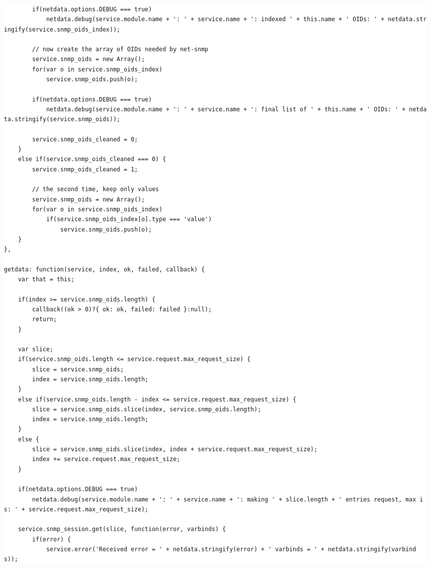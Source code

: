             if(netdata.options.DEBUG === true)
                netdata.debug(service.module.name + ': ' + service.name + ': indexed ' + this.name + ' OIDs: ' + netdata.stringify(service.snmp_oids_index));

            // now create the array of OIDs needed by net-snmp
            service.snmp_oids = new Array();
            for(var o in service.snmp_oids_index)
                service.snmp_oids.push(o);

            if(netdata.options.DEBUG === true)
                netdata.debug(service.module.name + ': ' + service.name + ': final list of ' + this.name + ' OIDs: ' + netdata.stringify(service.snmp_oids));

            service.snmp_oids_cleaned = 0;
        }
        else if(service.snmp_oids_cleaned === 0) {
            service.snmp_oids_cleaned = 1;

            // the second time, keep only values
            service.snmp_oids = new Array();
            for(var o in service.snmp_oids_index)
                if(service.snmp_oids_index[o].type === 'value')
                    service.snmp_oids.push(o);
        }
    },

    getdata: function(service, index, ok, failed, callback) {
        var that = this;

        if(index >= service.snmp_oids.length) {
            callback((ok > 0)?{ ok: ok, failed: failed }:null);
            return;
        }

        var slice;
        if(service.snmp_oids.length <= service.request.max_request_size) {
            slice = service.snmp_oids;
            index = service.snmp_oids.length;
        }
        else if(service.snmp_oids.length - index <= service.request.max_request_size) {
            slice = service.snmp_oids.slice(index, service.snmp_oids.length);
            index = service.snmp_oids.length;
        }
        else {
            slice = service.snmp_oids.slice(index, index + service.request.max_request_size);
            index += service.request.max_request_size;
        }

        if(netdata.options.DEBUG === true)
            netdata.debug(service.module.name + ': ' + service.name + ': making ' + slice.length + ' entries request, max is: ' + service.request.max_request_size);

        service.snmp_session.get(slice, function(error, varbinds) {
            if(error) {
                service.error('Received error = ' + netdata.stringify(error) + ' varbinds = ' + netdata.stringify(varbinds));
